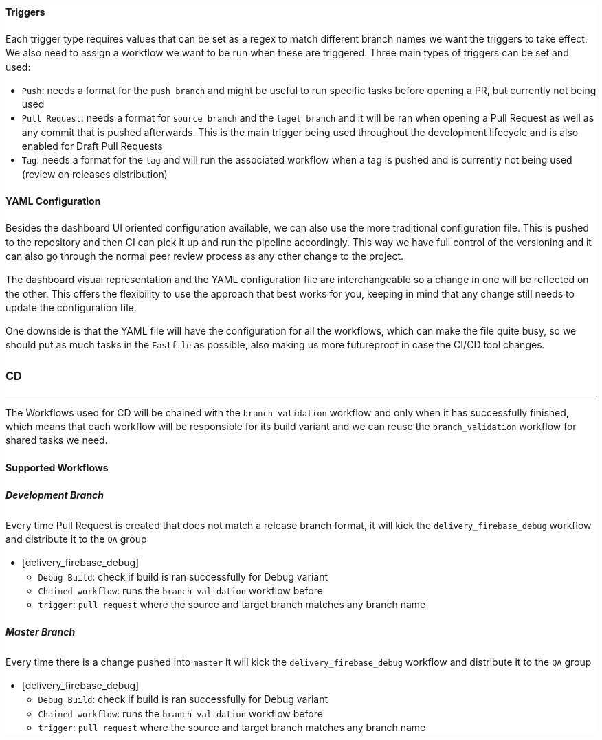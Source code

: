 #### Triggers

Each trigger type requires values that can be set as a regex to match different branch names we want the triggers to take effect. We also need to assign a workflow we want to be run when these are triggered. Three main types of triggers can be set and used:

- `Push`: needs a format for the `push branch` and might be useful to run specific tasks before opening a PR, but currently not being used
- `Pull Request`: needs a format for `source branch` and the `taget branch` and it will be ran when opening a Pull Request as well as any commit that is pushed afterwards. This is the main trigger being used throughout the development lifecycle and is also enabled for Draft Pull Requests
- `Tag`: needs a format for the `tag` and will run the associated workflow when a tag is pushed and is currently not being used (review on releases distribution)

#### YAML Configuration

Besides the dashboard UI oriented configuration available, we can also use the more traditional configuration file. This is pushed to the repository and then CI can pick it up and run the pipeline accordingly. This way we have full control of the versioning and it can also go through the normal peer review process as any other change to the project.

The dashboard visual representation and the YAML configuration file are interchangeable so a change in one will be reflected on the other. This offers the flexibility to use the approach that best works for you, keeping in mind that any change still needs to update the configuration file.

One downside is that the YAML file will have the configuration for all the workflows, which can make the file quite busy, so we should put as much tasks in the `Fastfile` as possible, also making us more futureproof in case the CI/CD tool changes.

### CD

----

The Workflows used for CD will be chained with the `branch_validation` workflow and only when it has successfully finished, which means that each workflow will be responsible for its build variant and we can reuse the `branch_validation` workflow for shared tasks we need.

#### Supported Workflows

##### Development Branch

Every time Pull Request is created that does not match a release branch format, it will kick the `delivery_firebase_debug` workflow and distribute it to the `QA` group

- [delivery_firebase_debug]
    - `Debug Build`: check if build is ran successfully for Debug variant
    - `Chained workflow`: runs the `branch_validation` workflow before
    - `trigger`: `pull request` where the source and target branch matches any branch name

##### Master Branch

Every time there is a change pushed into `master` it will kick the `delivery_firebase_debug` workflow and distribute it to the `QA` group

- [delivery_firebase_debug]
    - `Debug Build`: check if build is ran successfully for Debug variant
    - `Chained workflow`: runs the `branch_validation` workflow before
    - `trigger`: `pull request` where the source and target branch matches any branch name
